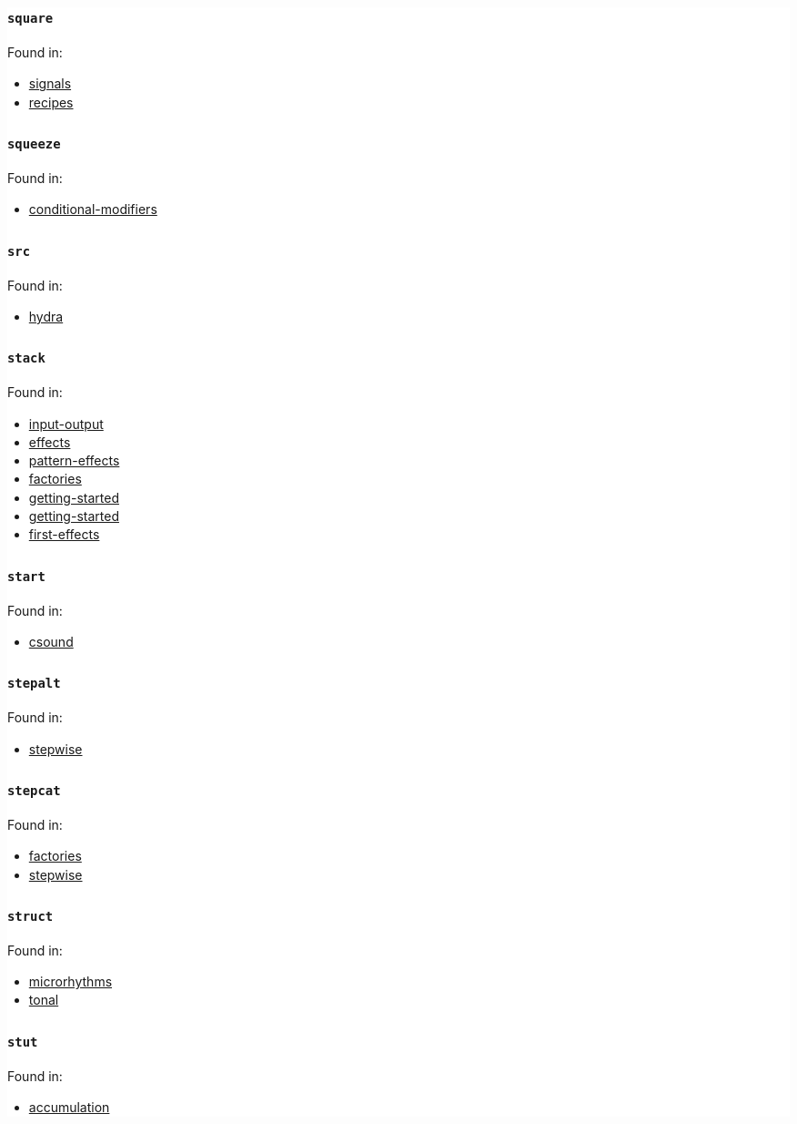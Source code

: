 ### `square`

Found in:
- [signals](learn/signals.md)
- [recipes](recipes/recipes.md)

### `squeeze`

Found in:
- [conditional-modifiers](learn/conditional-modifiers.md)

### `src`

Found in:
- [hydra](learn/hydra.md)

### `stack`

Found in:
- [input-output](learn/input-output.md)
- [effects](learn/effects.md)
- [pattern-effects](workshop/pattern-effects.md)
- [factories](learn/factories.md)
- [getting-started](learn/getting-started.md)
- [getting-started](workshop/getting-started.md)
- [first-effects](workshop/first-effects.md)

### `start`

Found in:
- [csound](learn/csound.md)

### `stepalt`

Found in:
- [stepwise](learn/stepwise.md)

### `stepcat`

Found in:
- [factories](learn/factories.md)
- [stepwise](learn/stepwise.md)

### `struct`

Found in:
- [microrhythms](recipes/microrhythms.md)
- [tonal](learn/tonal.md)

### `stut`

Found in:
- [accumulation](learn/accumulation.md)

